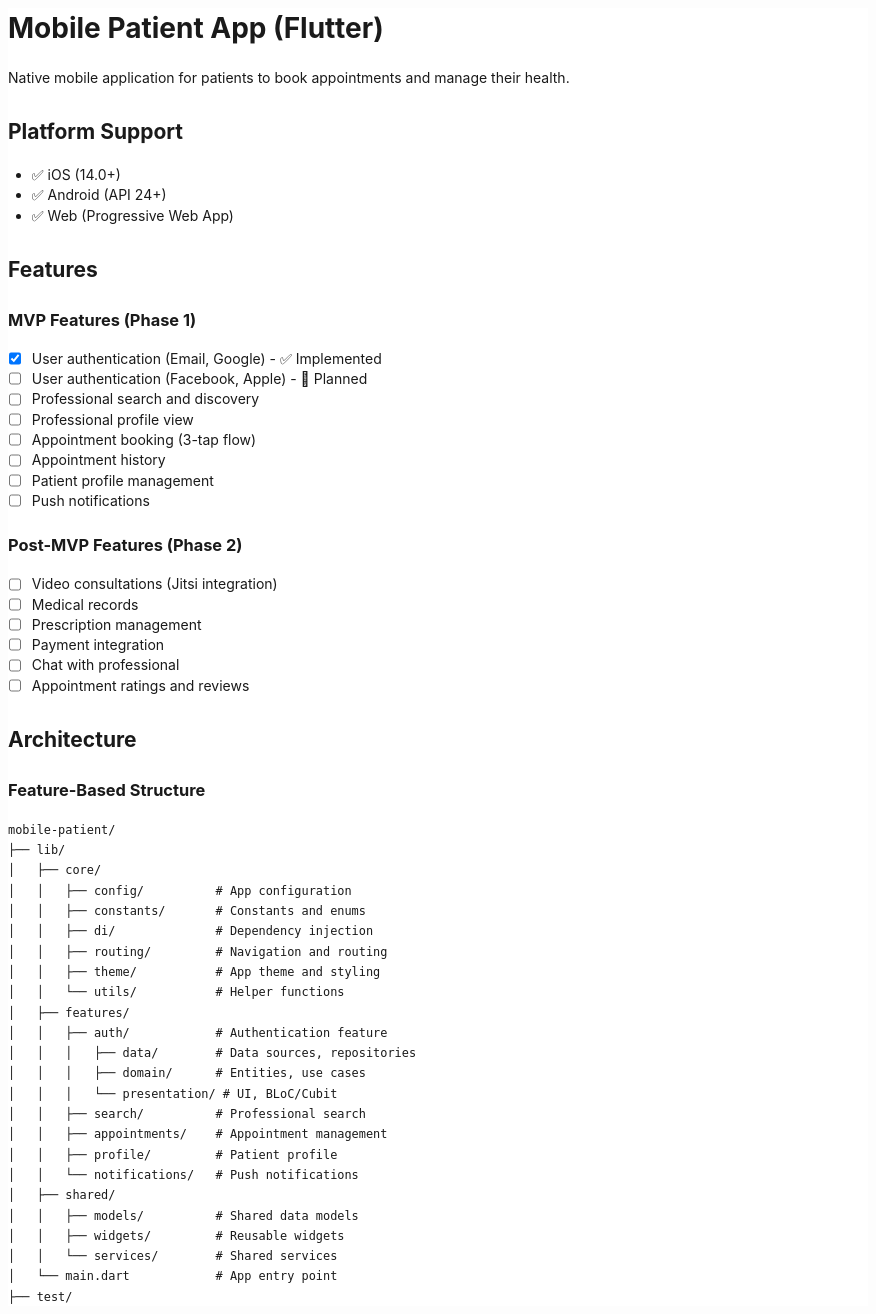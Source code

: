 # Mobile Patient App (Flutter)

Native mobile application for patients to book appointments and manage their
health.

## Platform Support

- ✅ iOS (14.0+)
- ✅ Android (API 24+)
- ✅ Web (Progressive Web App)

## Features

### MVP Features (Phase 1)

- [x] User authentication (Email, Google) - ✅ Implemented
- [ ] User authentication (Facebook, Apple) - 🚧 Planned
- [ ] Professional search and discovery
- [ ] Professional profile view
- [ ] Appointment booking (3-tap flow)
- [ ] Appointment history
- [ ] Patient profile management
- [ ] Push notifications

### Post-MVP Features (Phase 2)

- [ ] Video consultations (Jitsi integration)
- [ ] Medical records
- [ ] Prescription management
- [ ] Payment integration
- [ ] Chat with professional
- [ ] Appointment ratings and reviews

## Architecture

### Feature-Based Structure

```
mobile-patient/
├── lib/
│   ├── core/
│   │   ├── config/          # App configuration
│   │   ├── constants/       # Constants and enums
│   │   ├── di/              # Dependency injection
│   │   ├── routing/         # Navigation and routing
│   │   ├── theme/           # App theme and styling
│   │   └── utils/           # Helper functions
│   ├── features/
│   │   ├── auth/            # Authentication feature
│   │   │   ├── data/        # Data sources, repositories
│   │   │   ├── domain/      # Entities, use cases
│   │   │   └── presentation/ # UI, BLoC/Cubit
│   │   ├── search/          # Professional search
│   │   ├── appointments/    # Appointment management
│   │   ├── profile/         # Patient profile
│   │   └── notifications/   # Push notifications
│   ├── shared/
│   │   ├── models/          # Shared data models
│   │   ├── widgets/         # Reusable widgets
│   │   └── services/        # Shared services
│   └── main.dart            # App entry point
├── test/
```